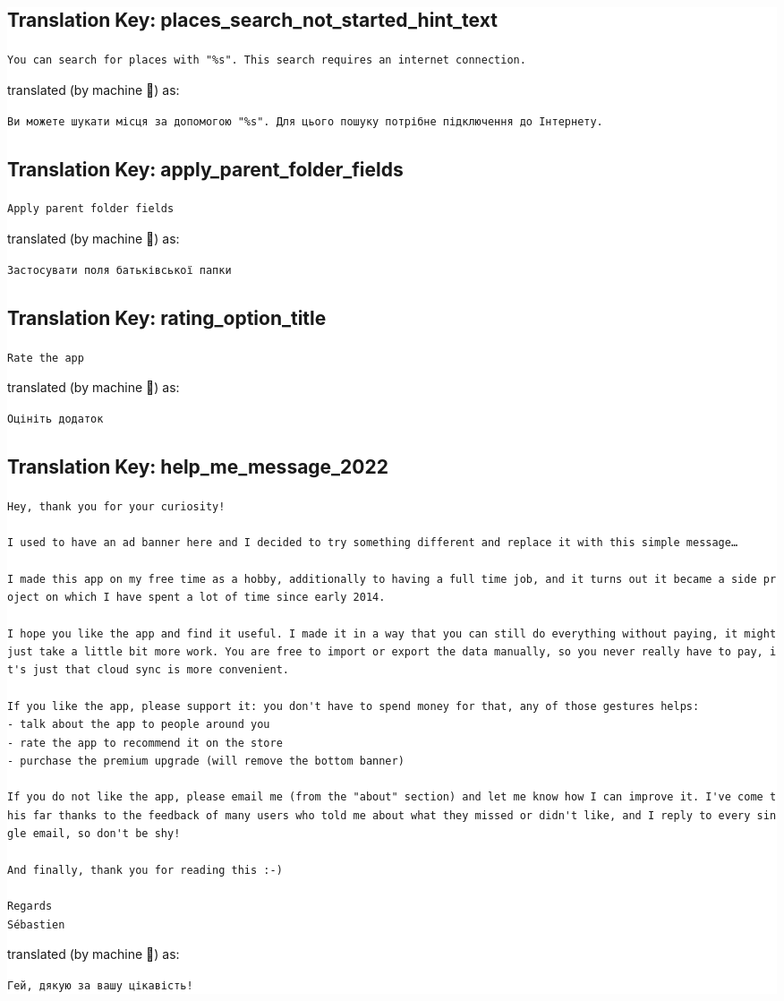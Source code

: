 
## Translation Key: places_search_not_started_hint_text
```
You can search for places with "%s". This search requires an internet connection.
```
translated (by machine 🤖) as:
```
Ви можете шукати місця за допомогою "%s". Для цього пошуку потрібне підключення до Інтернету.
```


## Translation Key: apply_parent_folder_fields
```
Apply parent folder fields
```
translated (by machine 🤖) as:
```
Застосувати поля батьківської папки
```


## Translation Key: rating_option_title
```
Rate the app
```
translated (by machine 🤖) as:
```
Оцініть додаток
```


## Translation Key: help_me_message_2022
```
Hey, thank you for your curiosity!

I used to have an ad banner here and I decided to try something different and replace it with this simple message…

I made this app on my free time as a hobby, additionally to having a full time job, and it turns out it became a side project on which I have spent a lot of time since early 2014.

I hope you like the app and find it useful. I made it in a way that you can still do everything without paying, it might just take a little bit more work. You are free to import or export the data manually, so you never really have to pay, it's just that cloud sync is more convenient.

If you like the app, please support it: you don't have to spend money for that, any of those gestures helps:
- talk about the app to people around you
- rate the app to recommend it on the store
- purchase the premium upgrade (will remove the bottom banner)

If you do not like the app, please email me (from the "about" section) and let me know how I can improve it. I've come this far thanks to the feedback of many users who told me about what they missed or didn't like, and I reply to every single email, so don't be shy!

And finally, thank you for reading this :-)

Regards
Sébastien
```
translated (by machine 🤖) as:
```
Гей, дякую за вашу цікавість!

```